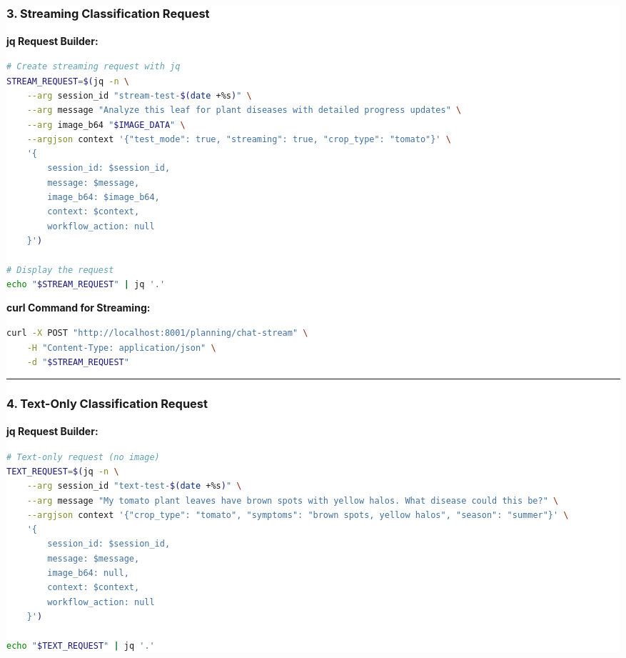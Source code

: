 
### **3. Streaming Classification Request**

**jq Request Builder:**
```bash
# Create streaming request with jq
STREAM_REQUEST=$(jq -n \
    --arg session_id "stream-test-$(date +%s)" \
    --arg message "Analyze this leaf for plant diseases with detailed progress updates" \
    --arg image_b64 "$IMAGE_DATA" \
    --argjson context '{"test_mode": true, "streaming": true, "crop_type": "tomato"}' \
    '{
        session_id: $session_id,
        message: $message,
        image_b64: $image_b64,
        context: $context,
        workflow_action: null
    }')

# Display the request
echo "$STREAM_REQUEST" | jq '.'
```

**curl Command for Streaming:**
```bash
curl -X POST "http://localhost:8001/planning/chat-stream" \
    -H "Content-Type: application/json" \
    -d "$STREAM_REQUEST"
```

---

### **4. Text-Only Classification Request** 

**jq Request Builder:**
```bash
# Text-only request (no image)
TEXT_REQUEST=$(jq -n \
    --arg session_id "text-test-$(date +%s)" \
    --arg message "My tomato plant leaves have brown spots with yellow halos. What disease could this be?" \
    --argjson context '{"crop_type": "tomato", "symptoms": "brown spots, yellow halos", "season": "summer"}' \
    '{
        session_id: $session_id,
        message: $message,
        image_b64: null,
        context: $context,
        workflow_action: null
    }')

echo "$TEXT_REQUEST" | jq '.'
```
